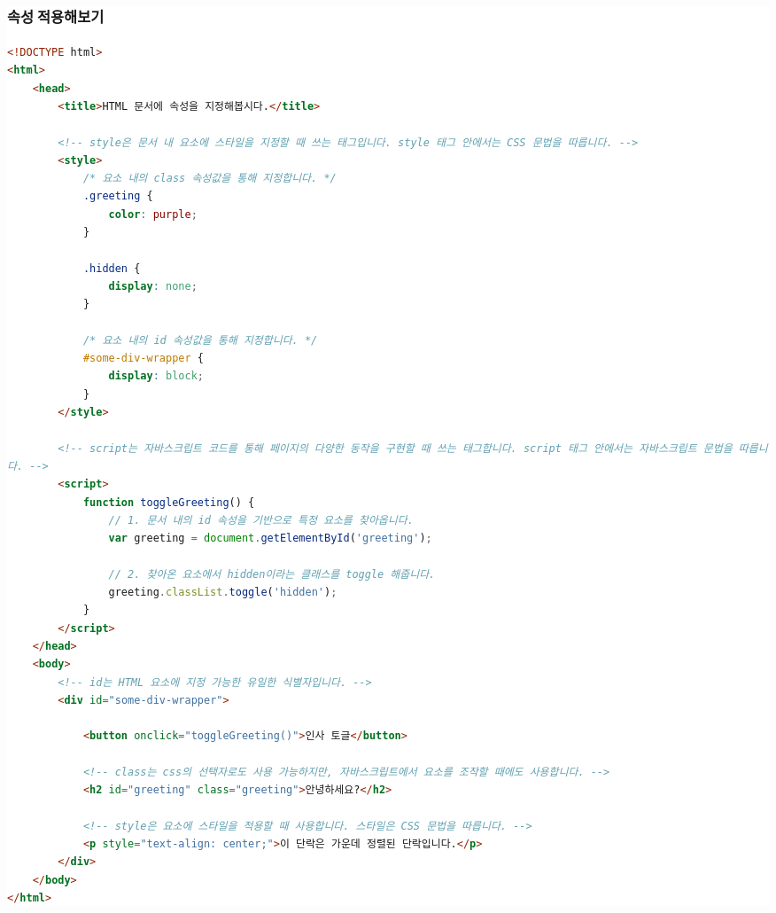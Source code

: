 ### 속성 적용해보기

```html
<!DOCTYPE html>
<html>
    <head>
        <title>HTML 문서에 속성을 지정해봅시다.</title>

        <!-- style은 문서 내 요소에 스타일을 지정할 때 쓰는 태그입니다. style 태그 안에서는 CSS 문법을 따릅니다. -->
        <style>
            /* 요소 내의 class 속성값을 통해 지정합니다. */
            .greeting {
                color: purple;
            }

            .hidden {
                display: none;
            }

            /* 요소 내의 id 속성값을 통해 지정합니다. */
            #some-div-wrapper {
                display: block;
            }
        </style>

        <!-- script는 자바스크립트 코드를 통해 페이지의 다양한 동작을 구현할 때 쓰는 태그합니다. script 태그 안에서는 자바스크립트 문법을 따릅니다. -->
        <script>
            function toggleGreeting() {
                // 1. 문서 내의 id 속성을 기반으로 특정 요소를 찾아옵니다.
                var greeting = document.getElementById('greeting');

                // 2. 찾아온 요소에서 hidden이라는 클래스를 toggle 해줍니다.
                greeting.classList.toggle('hidden');
            }
        </script>
    </head>
    <body>
        <!-- id는 HTML 요소에 지정 가능한 유일한 식별자입니다. -->
        <div id="some-div-wrapper">

            <button onclick="toggleGreeting()">인사 토글</button>

            <!-- class는 css의 선택자로도 사용 가능하지만, 자바스크립트에서 요소를 조작할 때에도 사용합니다. -->
            <h2 id="greeting" class="greeting">안녕하세요?</h2>

            <!-- style은 요소에 스타일을 적용할 때 사용합니다. 스타일은 CSS 문법을 따릅니다. -->
            <p style="text-align: center;">이 단락은 가운데 정렬된 단락입니다.</p>
        </div>
    </body>
</html>
```
